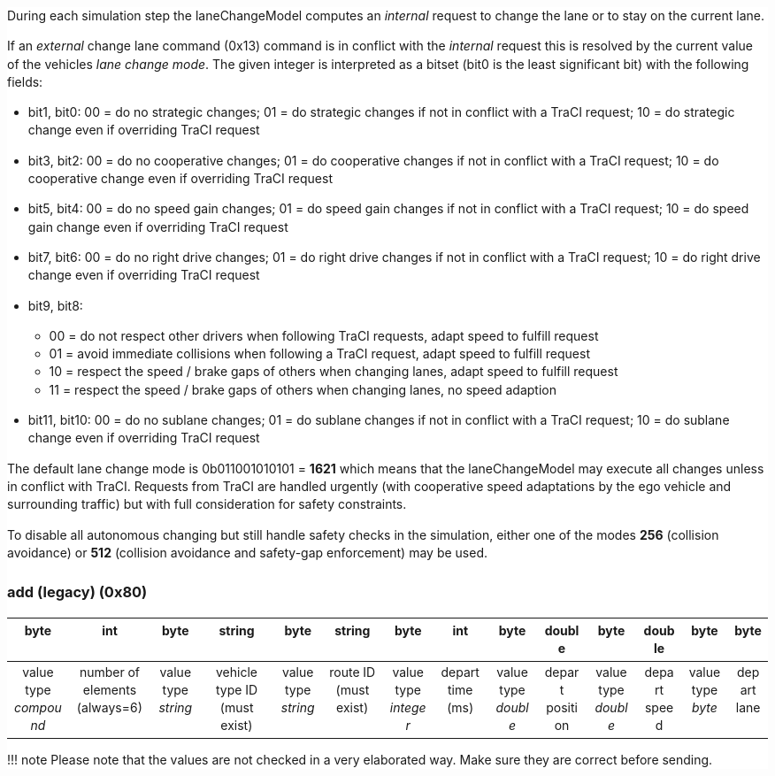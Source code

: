 During each simulation step the laneChangeModel computes an *internal*
request to change the lane or to stay on the current lane.

If an *external* change lane command (0x13) command is in conflict with
the *internal* request this is resolved by the current value of the
vehicles *lane change mode*. The given integer is interpreted as a
bitset (bit0 is the least significant bit) with the following fields:

- bit1, bit0: 00 = do no strategic changes; 01 = do strategic changes
if not in conflict with a TraCI request; 10 = do strategic change
even if overriding TraCI request
- bit3, bit2: 00 = do no cooperative changes; 01 = do cooperative
changes if not in conflict with a TraCI request; 10 = do cooperative
change even if overriding TraCI request
- bit5, bit4: 00 = do no speed gain changes; 01 = do speed gain changes if not in
conflict with a TraCI request; 10 = do speed gain change even if
overriding TraCI request
- bit7, bit6: 00 = do no right drive changes; 01 = do right drive
changes if not in conflict with a TraCI request; 10 = do right drive
change even if overriding TraCI request


- bit9, bit8:
  - 00 = do not respect other drivers when following TraCI requests,
    adapt speed to fulfill request
  - 01 = avoid immediate collisions when following a TraCI request,
    adapt speed to fulfill request
  - 10 = respect the speed / brake gaps of others when changing
    lanes, adapt speed to fulfill request
  - 11 = respect the speed / brake gaps of others when changing
    lanes, no speed adaption


- bit11, bit10: 00 = do no sublane changes; 01 = do sublane changes if
not in conflict with a TraCI request; 10 = do sublane change even if
overriding TraCI request

The default lane change mode is 0b011001010101 = **1621** which means
that the laneChangeModel may execute all changes unless in conflict with
TraCI. Requests from TraCI are handled urgently (with cooperative speed
adaptations by the ego vehicle and surrounding traffic) but with full
consideration for safety constraints.

To disable all autonomous changing but still handle safety checks in the
simulation, either one of the modes **256** (collision avoidance) or
**512** (collision avoidance and safety-gap enforcement) may be used.

### add (legacy) (0x80)

|         byte          |              int              |        byte         |            string            |        byte         |        string         |         byte         |       int        |        byte         |     double      |        byte         |    double    |       byte        |    byte     |
| :-------------------: | :---------------------------: | :-----------------: | :--------------------------: | :-----------------: | :-------------------: | :------------------: | :--------------: | :-----------------: | :-------------: | :-----------------: | :----------: | :---------------: | :---------: |
| value type *compound* | number of elements (always=6) | value type *string* | vehicle type ID (must exist) | value type *string* | route ID (must exist) | value type *integer* | depart time (ms) | value type *double* | depart position | value type *double* | depart speed | value type *byte* | depart lane |

!!! note
    Please note that the values are not checked in a very elaborated way. Make sure they are correct before sending.
